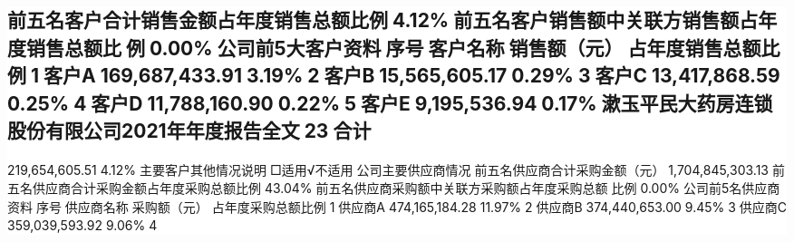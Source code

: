 前五名客户合计销售金额占年度销售总额比例
4.12%
前五名客户销售额中关联方销售额占年度销售总额比
例
0.00%
公司前5大客户资料
序号
客户名称
销售额（元）
占年度销售总额比例
1
客户A
169,687,433.91
3.19%
2
客户B
15,565,605.17
0.29%
3
客户C
13,417,868.59
0.25%
4
客户D
11,788,160.90
0.22%
5
客户E
9,195,536.94
0.17%
漱玉平民大药房连锁股份有限公司2021年年度报告全文
23
合计
--
219,654,605.51
4.12%
主要客户其他情况说明
□适用√不适用
公司主要供应商情况
前五名供应商合计采购金额（元）
1,704,845,303.13
前五名供应商合计采购金额占年度采购总额比例
43.04%
前五名供应商采购额中关联方采购额占年度采购总额
比例
0.00%
公司前5名供应商资料
序号
供应商名称
采购额（元）
占年度采购总额比例
1
供应商A
474,165,184.28
11.97%
2
供应商B
374,440,653.00
9.45%
3
供应商C
359,039,593.92
9.06%
4